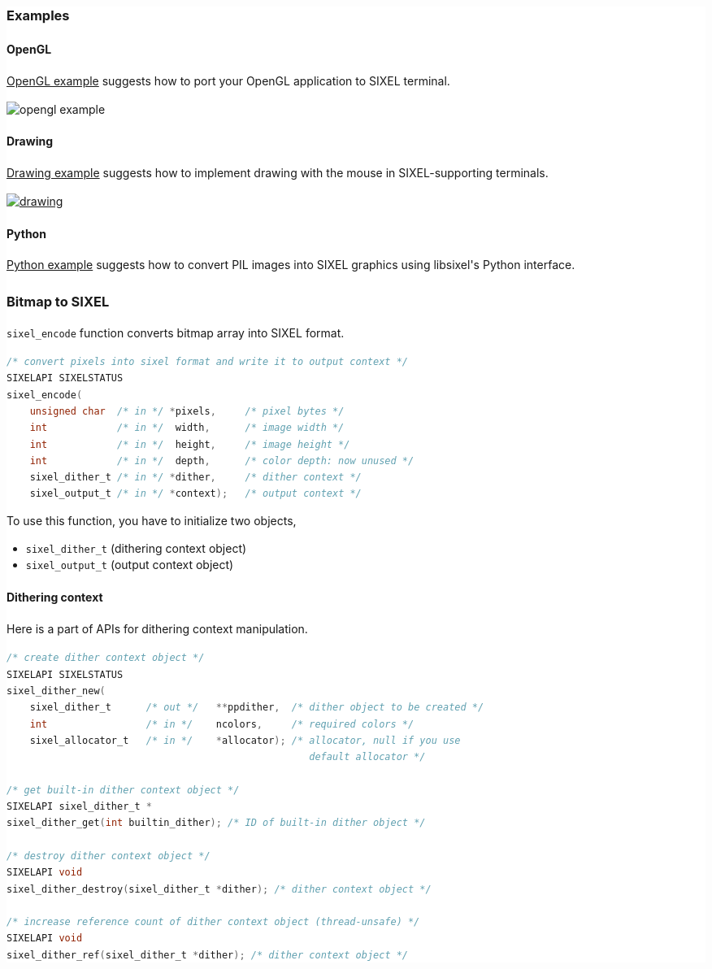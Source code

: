 ### Examples

#### OpenGL

[OpenGL example](https://github.com/saitoha/libsixel/blob/master/examples/opengl/)
suggests how to port your OpenGL application to SIXEL terminal.

  ![opengl example](https://raw.githubusercontent.com/saitoha/libsixel/data/data/example_opengl.gif)


#### Drawing

[Drawing example](https://github.com/saitoha/libsixel/blob/master/examples/drawing/)
suggests how to implement drawing with the mouse in SIXEL-supporting terminals.

  [![drawing](https://raw.githubusercontent.com/saitoha/libsixel/data/data/drawing.png)](https://youtu.be/2-2FnoZp4Z0)


#### Python

[Python example](https://github.com/saitoha/libsixel/blob/master/examples/python/)
suggests how to convert PIL images into SIXEL graphics using libsixel's Python interface.


### Bitmap to SIXEL

`sixel_encode` function converts bitmap array into SIXEL format.

```C
/* convert pixels into sixel format and write it to output context */
SIXELAPI SIXELSTATUS
sixel_encode(
    unsigned char  /* in */ *pixels,     /* pixel bytes */
    int            /* in */  width,      /* image width */
    int            /* in */  height,     /* image height */
    int            /* in */  depth,      /* color depth: now unused */
    sixel_dither_t /* in */ *dither,     /* dither context */
    sixel_output_t /* in */ *context);   /* output context */
```
To use this function, you have to initialize two objects,

- `sixel_dither_t` (dithering context object)
- `sixel_output_t` (output context object)

#### Dithering context

Here is a part of APIs for dithering context manipulation.

```C
/* create dither context object */
SIXELAPI SIXELSTATUS
sixel_dither_new(
    sixel_dither_t      /* out */   **ppdither,  /* dither object to be created */
    int                 /* in */    ncolors,     /* required colors */
    sixel_allocator_t   /* in */    *allocator); /* allocator, null if you use
                                                    default allocator */

/* get built-in dither context object */
SIXELAPI sixel_dither_t *
sixel_dither_get(int builtin_dither); /* ID of built-in dither object */

/* destroy dither context object */
SIXELAPI void
sixel_dither_destroy(sixel_dither_t *dither); /* dither context object */

/* increase reference count of dither context object (thread-unsafe) */
SIXELAPI void
sixel_dither_ref(sixel_dither_t *dither); /* dither context object */
```